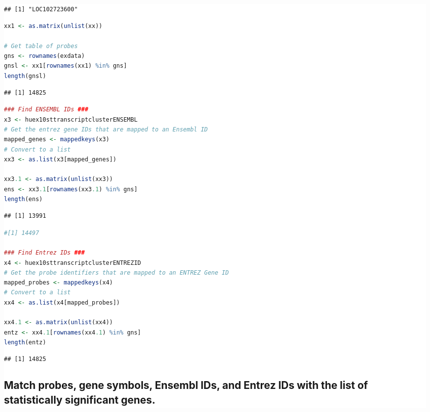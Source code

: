 ```
## [1] "LOC102723600"
```

```r
xx1 <- as.matrix(unlist(xx))

# Get table of probes
gns <- rownames(exdata)
gnsl <- xx1[rownames(xx1) %in% gns]
length(gnsl)
```

```
## [1] 14825
```

```r
### Find ENSEMBL IDs ###
x3 <- huex10sttranscriptclusterENSEMBL
# Get the entrez gene IDs that are mapped to an Ensembl ID
mapped_genes <- mappedkeys(x3)
# Convert to a list
xx3 <- as.list(x3[mapped_genes])

xx3.1 <- as.matrix(unlist(xx3))
ens <- xx3.1[rownames(xx3.1) %in% gns]
length(ens)
```

```
## [1] 13991
```

```r
#[1] 14497

### Find Entrez IDs ###
x4 <- huex10sttranscriptclusterENTREZID
# Get the probe identifiers that are mapped to an ENTREZ Gene ID
mapped_probes <- mappedkeys(x4)
# Convert to a list
xx4 <- as.list(x4[mapped_probes])

xx4.1 <- as.matrix(unlist(xx4))
entz <- xx4.1[rownames(xx4.1) %in% gns]
length(entz)
```

```
## [1] 14825
```

## Match probes, gene symbols, Ensembl IDs, and Entrez IDs with the list of statistically significant genes.
